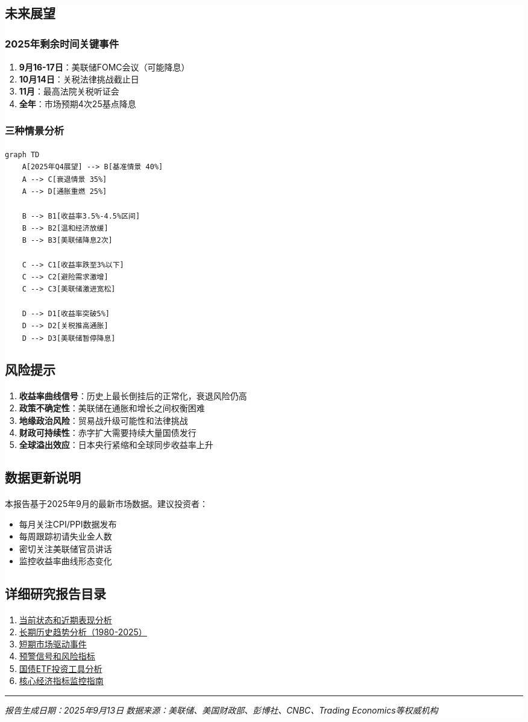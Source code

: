 ## 未来展望

### 2025年剩余时间关键事件

1. **9月16-17日**：美联储FOMC会议（可能降息）
2. **10月14日**：关税法律挑战截止日
3. **11月**：最高法院关税听证会
4. **全年**：市场预期4次25基点降息

### 三种情景分析

```mermaid
graph TD
    A[2025年Q4展望] --> B[基准情景 40%]
    A --> C[衰退情景 35%]
    A --> D[通胀重燃 25%]
    
    B --> B1[收益率3.5%-4.5%区间]
    B --> B2[温和经济放缓]
    B --> B3[美联储降息2次]
    
    C --> C1[收益率跌至3%以下]
    C --> C2[避险需求激增]
    C --> C3[美联储激进宽松]
    
    D --> D1[收益率突破5%]
    D --> D2[关税推高通胀]
    D --> D3[美联储暂停降息]
```

## 风险提示

1. **收益率曲线信号**：历史上最长倒挂后的正常化，衰退风险仍高
2. **政策不确定性**：美联储在通胀和增长之间权衡困难
3. **地缘政治风险**：贸易战升级可能性和法律挑战
4. **财政可持续性**：赤字扩大需要持续大量国债发行
5. **全球溢出效应**：日本央行紧缩和全球同步收益率上升

## 数据更新说明

本报告基于2025年9月的最新市场数据。建议投资者：
- 每月关注CPI/PPI数据发布
- 每周跟踪初请失业金人数
- 密切关注美联储官员讲话
- 监控收益率曲线形态变化

## 详细研究报告目录

1. [当前状态和近期表现分析](./reports/task-1-current-status.md)
2. [长期历史趋势分析（1980-2025）](./reports/task-2-long-term-trends.md)
3. [短期市场驱动事件](./reports/task-3-short-term-events.md)
4. [预警信号和风险指标](./reports/task-4-warning-signals.md)
5. [国债ETF投资工具分析](./reports/task-5-treasury-etfs.md)
6. [核心经济指标监控指南](./reports/task-6-key-indicators.md)

---

*报告生成日期：2025年9月13日*
*数据来源：美联储、美国财政部、彭博社、CNBC、Trading Economics等权威机构*